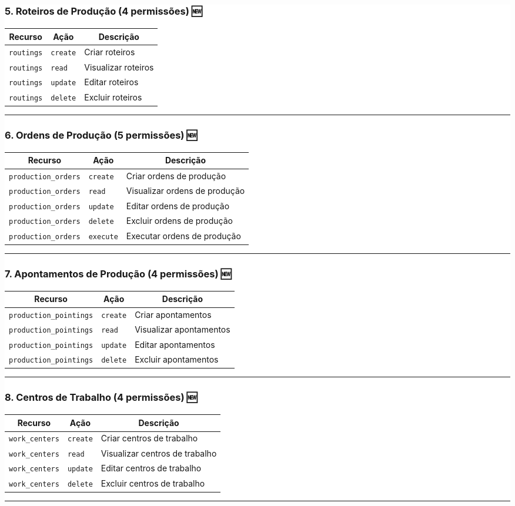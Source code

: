 
### **5. Roteiros de Produção** (4 permissões) 🆕
| Recurso | Ação | Descrição |
|---------|------|-----------|
| `routings` | `create` | Criar roteiros |
| `routings` | `read` | Visualizar roteiros |
| `routings` | `update` | Editar roteiros |
| `routings` | `delete` | Excluir roteiros |

---

### **6. Ordens de Produção** (5 permissões) 🆕
| Recurso | Ação | Descrição |
|---------|------|-----------|
| `production_orders` | `create` | Criar ordens de produção |
| `production_orders` | `read` | Visualizar ordens de produção |
| `production_orders` | `update` | Editar ordens de produção |
| `production_orders` | `delete` | Excluir ordens de produção |
| `production_orders` | `execute` | Executar ordens de produção |

---

### **7. Apontamentos de Produção** (4 permissões) 🆕
| Recurso | Ação | Descrição |
|---------|------|-----------|
| `production_pointings` | `create` | Criar apontamentos |
| `production_pointings` | `read` | Visualizar apontamentos |
| `production_pointings` | `update` | Editar apontamentos |
| `production_pointings` | `delete` | Excluir apontamentos |

---

### **8. Centros de Trabalho** (4 permissões) 🆕
| Recurso | Ação | Descrição |
|---------|------|-----------|
| `work_centers` | `create` | Criar centros de trabalho |
| `work_centers` | `read` | Visualizar centros de trabalho |
| `work_centers` | `update` | Editar centros de trabalho |
| `work_centers` | `delete` | Excluir centros de trabalho |

---